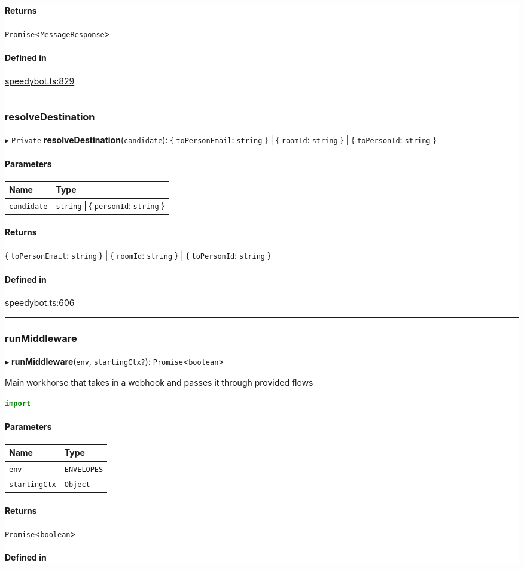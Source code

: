 #### Returns

`Promise`<[`MessageResponse`](../modules.md#messageresponse)\>

#### Defined in

[speedybot.ts:829](https://github.com/valgaze/speedybot/blob/5b515a7/src/speedybot.ts#L829)

___

### resolveDestination

▸ `Private` **resolveDestination**(`candidate`): { `toPersonEmail`: `string`  } \| { `roomId`: `string`  } \| { `toPersonId`: `string`  }

#### Parameters

| Name | Type |
| :------ | :------ |
| `candidate` | `string` \| { `personId`: `string`  } |

#### Returns

{ `toPersonEmail`: `string`  } \| { `roomId`: `string`  } \| { `toPersonId`: `string`  }

#### Defined in

[speedybot.ts:606](https://github.com/valgaze/speedybot/blob/5b515a7/src/speedybot.ts#L606)

___

### runMiddleware

▸ **runMiddleware**(`env`, `startingCtx?`): `Promise`<`boolean`\>

Main workhorse that takes in a webhook and passes it through provided flows

```ts
import

```

#### Parameters

| Name | Type |
| :------ | :------ |
| `env` | `ENVELOPES` |
| `startingCtx` | `Object` |

#### Returns

`Promise`<`boolean`\>

#### Defined in
